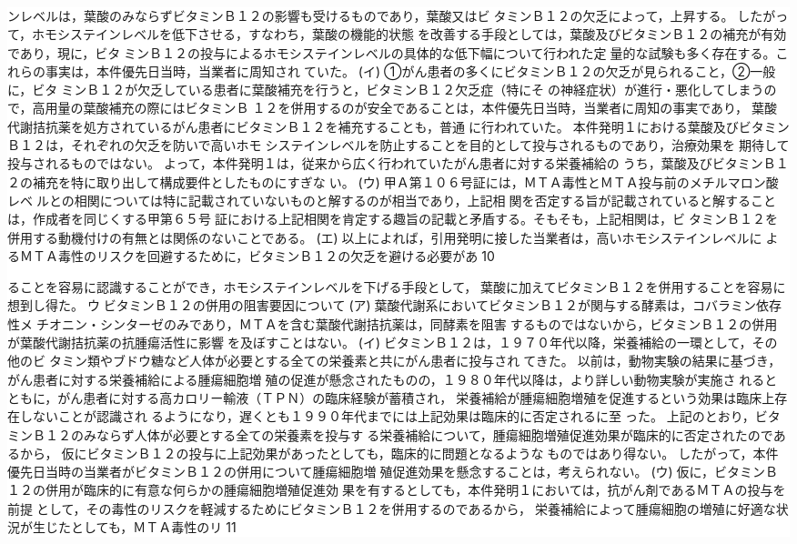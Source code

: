 ンレベルは，葉酸のみならずビタミンＢ１２の影響も受けるものであり，葉酸又はビ
タミンＢ１２の欠乏によって，上昇する。 
 したがって，ホモシステインレベルを低下させる，すなわち，葉酸の機能的状態
を改善する手段としては，葉酸及びビタミンＢ１２の補充が有効であり，現に，ビタ
ミンＢ１２の投与によるホモシステインレベルの具体的な低下幅について行われた定
量的な試験も多く存在する。これらの事実は，本件優先日当時，当業者に周知され
ていた。 
 (イ) ①がん患者の多くにビタミンＢ１２の欠乏が見られること，②一般に，ビタ
ミンＢ１２が欠乏している患者に葉酸補充を行うと，ビタミンＢ１２欠乏症（特にそ
の神経症状）が進行・悪化してしまうので，高用量の葉酸補充の際にはビタミンＢ
１２を併用するのが安全であることは，本件優先日当時，当業者に周知の事実であり，
葉酸代謝拮抗薬を処方されているがん患者にビタミンＢ１２を補充することも，普通
に行われていた。 
 本件発明１における葉酸及びビタミンＢ１２は，それぞれの欠乏を防いで高いホモ
システインレベルを防止することを目的として投与されるものであり，治療効果を
期待して投与されるものではない。 
 よって，本件発明１は，従来から広く行われていたがん患者に対する栄養補給の
うち，葉酸及びビタミンＢ１２の補充を特に取り出して構成要件としたものにすぎな
い。 
 (ウ) 甲Ａ第１０６号証には，ＭＴＡ毒性とＭＴＡ投与前のメチルマロン酸レベ
ルとの相関については特に記載されていないものと解するのが相当であり，上記相
関を否定する旨が記載されていると解することは，作成者を同じくする甲第６５号
証における上記相関を肯定する趣旨の記載と矛盾する。そもそも，上記相関は，ビ
タミンＢ１２を併用する動機付けの有無とは関係のないことである。 
 (エ) 以上によれば，引用発明に接した当業者は，高いホモシステインレベルに
よるＭＴＡ毒性のリスクを回避するために，ビタミンＢ１２の欠乏を避ける必要があ
10 
 
ることを容易に認識することができ，ホモシステインレベルを下げる手段として，
葉酸に加えてビタミンＢ１２を併用することを容易に想到し得た。 
 ウ ビタミンＢ１２の併用の阻害要因について 
 (ア) 葉酸代謝系においてビタミンＢ１２が関与する酵素は，コバラミン依存性メ
チオニン・シンターゼのみであり，ＭＴＡを含む葉酸代謝拮抗薬は，同酵素を阻害
するものではないから，ビタミンＢ１２の併用が葉酸代謝拮抗薬の抗腫瘍活性に影響
を及ぼすことはない。 
 (イ) ビタミンＢ１２は，１９７０年代以降，栄養補給の一環として，その他のビ
タミン類やブドウ糖など人体が必要とする全ての栄養素と共にがん患者に投与され
てきた。 
 以前は，動物実験の結果に基づき，がん患者に対する栄養補給による腫瘍細胞増
殖の促進が懸念されたものの，１９８０年代以降は，より詳しい動物実験が実施さ
れるとともに，がん患者に対する高カロリー輸液（ＴＰＮ）の臨床経験が蓄積され，
栄養補給が腫瘍細胞増殖を促進するという効果は臨床上存在しないことが認識され
るようになり，遅くとも１９９０年代までには上記効果は臨床的に否定されるに至
った。 
 上記のとおり，ビタミンＢ１２のみならず人体が必要とする全ての栄養素を投与す
る栄養補給について，腫瘍細胞増殖促進効果が臨床的に否定されたのであるから，
仮にビタミンＢ１２の投与に上記効果があったとしても，臨床的に問題となるような
ものではあり得ない。 
 したがって，本件優先日当時の当業者がビタミンＢ１２の併用について腫瘍細胞増
殖促進効果を懸念することは，考えられない。 
 (ウ) 仮に，ビタミンＢ１２の併用が臨床的に有意な何らかの腫瘍細胞増殖促進効
果を有するとしても，本件発明１においては，抗がん剤であるＭＴＡの投与を前提
として，その毒性のリスクを軽減するためにビタミンＢ１２を併用するのであるから，
栄養補給によって腫瘍細胞の増殖に好適な状況が生じたとしても，ＭＴＡ毒性のリ
11 
 
